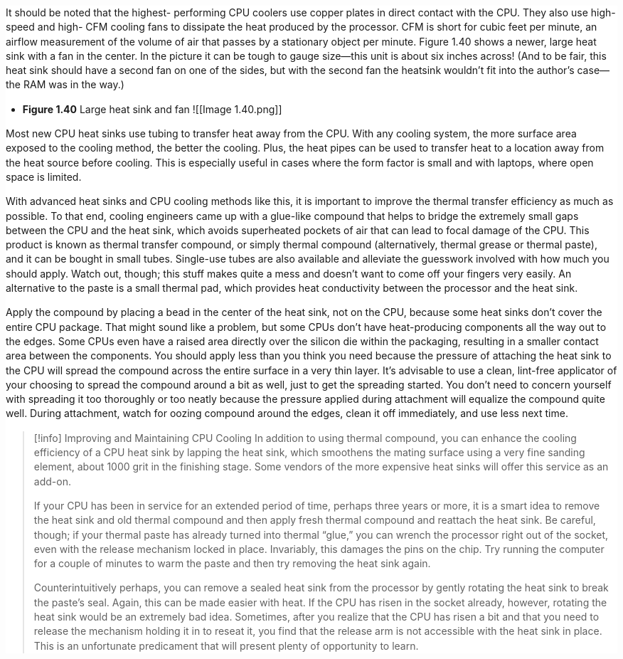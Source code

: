 It should be noted that the highest- performing CPU coolers use copper plates in direct contact with the CPU. They also use high-speed and high- CFM cooling fans to dissipate the heat produced by the processor. CFM is short for cubic feet per minute, an airflow measurement of the volume of air that passes by a stationary object per minute. Figure 1.40 shows a newer, large heat sink with a fan in the center. In the picture it can be tough to gauge size—this unit is about six inches across! (And to be fair, this heat sink should have a second fan on one of the sides, but with the second fan the heatsink wouldn’t fit into the author’s case—the RAM was in the way.)

- **Figure 1.40** Large heat sink and fan
![[Image 1.40.png]]

Most new CPU heat sinks use tubing to transfer heat away from the CPU. With any cooling system, the more surface area exposed to the cooling method, the better the cooling. Plus, the heat pipes can be used to transfer heat to a location away from the heat source before cooling. This is especially useful in cases where the form factor is small and with laptops, where open space is limited.

With advanced heat sinks and CPU cooling methods like this, it is important to improve the thermal transfer efficiency as much as possible. To that end, cooling engineers came up with a glue-like compound that helps to bridge the extremely small gaps between the CPU and the heat sink, which avoids superheated pockets of air that can lead to focal damage of the CPU. This product is known as thermal transfer compound, or simply thermal compound (alternatively, thermal grease or thermal paste), and it can be bought in small tubes. 
Single-use tubes are also available and alleviate the guesswork involved with how much you should apply. Watch out, though; this stuff makes quite a mess and doesn’t want to come off your fingers very easily. An alternative to the paste is a small thermal pad, which provides heat conductivity between the processor and the heat sink.

Apply the compound by placing a bead in the center of the heat sink, not on the CPU, because some heat sinks don’t cover the entire CPU package. That might sound like a problem, but some CPUs don’t have heat-producing components all the way out to the edges. Some CPUs even have a raised area directly over the silicon die within the packaging, resulting in a smaller contact area between the components. You should apply less than you think you need because the pressure of attaching the heat sink to the CPU will spread the compound across the entire surface in a very thin layer. It’s advisable to use a clean, lint-free applicator of your choosing to spread the compound around a bit as well, just to get the spreading started. You don’t need to concern yourself with spreading it too thoroughly or too neatly because the pressure applied during attachment will equalize the compound quite well. During attachment, watch for oozing compound around the edges, clean it off immediately, and use less next time.

> [!info] Improving and Maintaining CPU Cooling
> In addition to using thermal compound, you can enhance the cooling efficiency of a CPU heat sink by lapping the heat sink, which smoothens the mating surface using a very fine sanding element, about 1000 grit in the finishing stage. Some vendors of the more expensive heat sinks will offer this service as an add-on.
> 
> >
> 
> If your CPU has been in service for an extended period of time, perhaps three years or more, it is a smart idea to remove the heat sink and old thermal compound and then apply fresh thermal compound and reattach the heat sink. Be careful, though; if your thermal paste has already turned into thermal “glue,” you can wrench the processor right out of the socket, even with the release mechanism locked in place. Invariably, this damages the pins on the chip. Try running the computer for a couple of minutes to warm the paste and then try removing the heat sink again. 
> 
> >
> 
> Counterintuitively perhaps, you can remove a sealed heat sink from the processor by gently rotating the heat sink to break the paste’s seal. Again, this can be made easier with heat. If the CPU has risen in the socket already, however, rotating the heat sink would be an extremely bad idea. Sometimes, after you realize that the CPU has risen a bit and that you need to release the mechanism holding it in to reseat it, you find that the release arm is not accessible with the heat sink in place. This is an unfortunate predicament that will present plenty of opportunity to learn.
